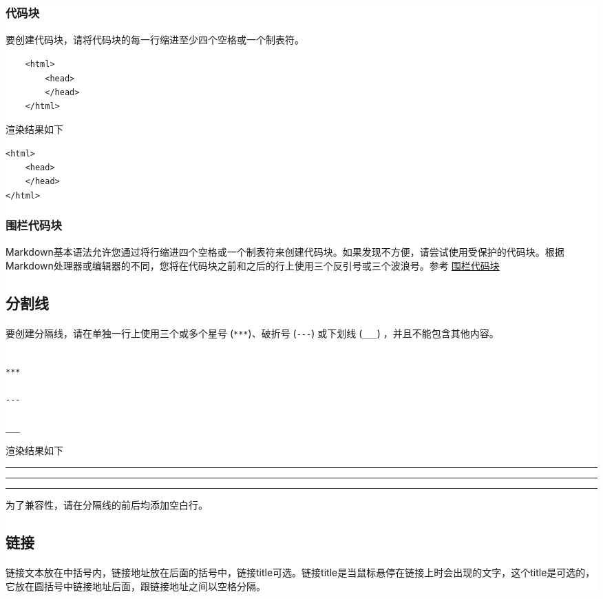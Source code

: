 <a id="%E4%BB%A3%E7%A0%81%E5%9D%97-1"></a>
### 代码块
要创建代码块，请将代码块的每一行缩进至少四个空格或一个制表符。

```	
	<html>
		<head>
		</head>
	</html>
```
渲染结果如下

	<html>
		<head>
		</head>
	</html>

<a id="%E5%9B%B4%E6%A0%8F%E4%BB%A3%E7%A0%81%E5%9D%97"></a>
### 围栏代码块
Markdown基本语法允许您通过将行缩进四个空格或一个制表符来创建代码块。如果发现不方便，请尝试使用受保护的代码块。根据Markdown处理器或编辑器的不同，您将在代码块之前和之后的行上使用三个反引号或三个波浪号。参考 [围栏代码块](#weilandaimakuai)

<a id="%E5%88%86%E5%89%B2%E7%BA%BF"></a>
## 分割线

要创建分隔线，请在单独一行上使用三个或多个星号 (`***`)、破折号 (`---`) 或下划线 (`___`) ，并且不能包含其他内容。

```

***

---

___

```

渲染结果如下

***

---

___

为了兼容性，请在分隔线的前后均添加空白行。

<a id="%E9%93%BE%E6%8E%A5"></a>
## 链接

<span id="label"></span>

链接文本放在中括号内，链接地址放在后面的括号中，链接title可选。链接title是当鼠标悬停在链接上时会出现的文字，这个title是可选的，它放在圆括号中链接地址后面，跟链接地址之间以空格分隔。
